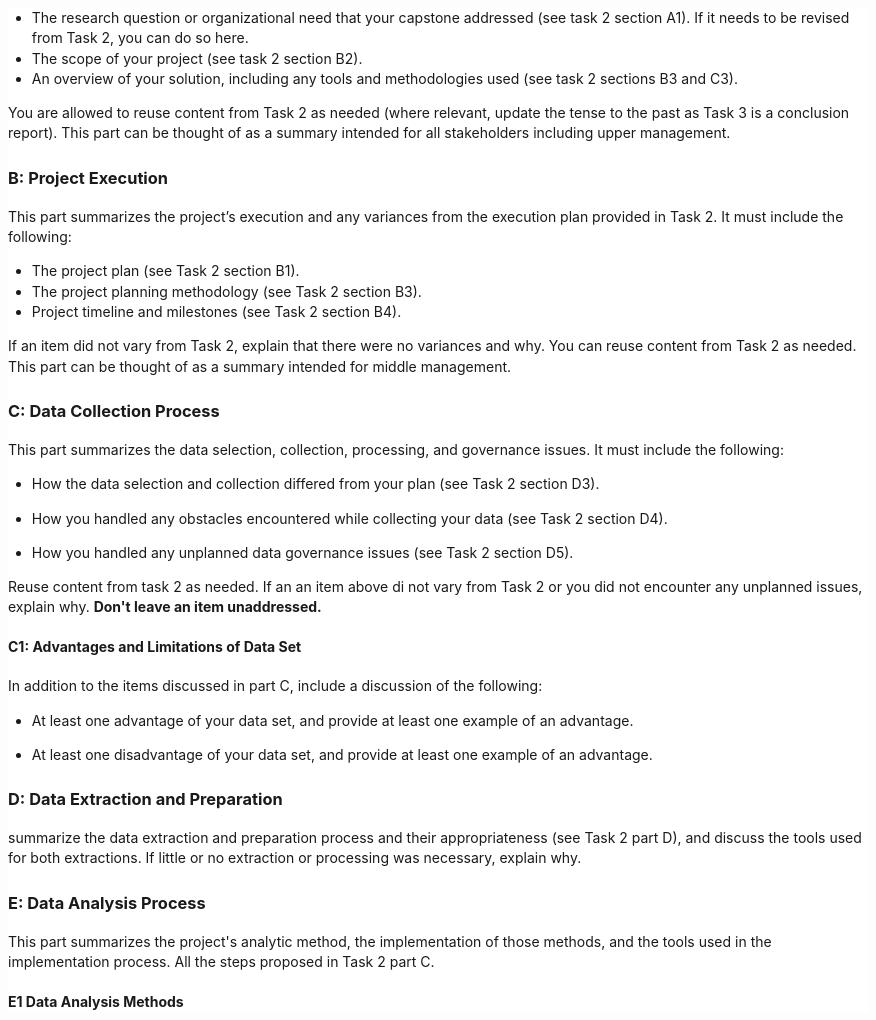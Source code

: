 - The research question or organizational need that your capstone addressed (see task 2 section A1). If it needs to be revised from Task 2, you can do so here.  
- The scope of your project (see task 2 section B2).
- An overview of your solution, including any tools and methodologies used (see task 2 sections B3 and C3).

You are allowed to reuse content from Task 2 as needed (where relevant, update the tense to the past as Task 3 is a conclusion report).  This part can be thought of as a summary intended for all stakeholders including upper management.

### B: Project Execution

This part summarizes the project’s execution and any variances from the execution plan provided in Task 2. It must include the following:

- The project plan (see Task 2 section B1).
- The project planning methodology (see Task 2 section B3).
- Project timeline and milestones (see Task 2 section B4).

If an item did not vary from Task 2, explain that there were no variances and why. You can reuse content from Task 2 as needed. This part can be thought of as a summary intended for middle management.

### C: Data Collection Process

This part summarizes the data selection, collection, processing, and governance issues. It must include the following:

- How the data selection and collection differed from your plan (see Task 2 section D3).

- How you handled any obstacles encountered while collecting your data (see Task 2 section D4).

- How you handled any unplanned data governance issues (see Task 2 section D5).

Reuse content from task 2 as needed. If an an item above di not vary from Task 2 or you did not encounter any unplanned issues, explain why. **Don't leave an item unaddressed.**

#### C1: Advantages and Limitations of Data Set

In addition to the items discussed in part C, include a discussion of the following:

- At least one advantage of your data set, and provide at least one example of an advantage.

- At least one disadvantage of your data set, and provide at least one example of an advantage.

### D: Data Extraction and Preparation

summarize the data extraction and preparation process and their appropriateness (see Task 2 part D), and discuss the tools used for both extractions. If little or no extraction or processing was necessary, explain why.

### E: Data Analysis Process

This part summarizes the project's analytic method, the implementation of those methods, and the tools used in the implementation process. All the steps proposed in Task 2 part C.

#### E1 Data Analysis Methods
